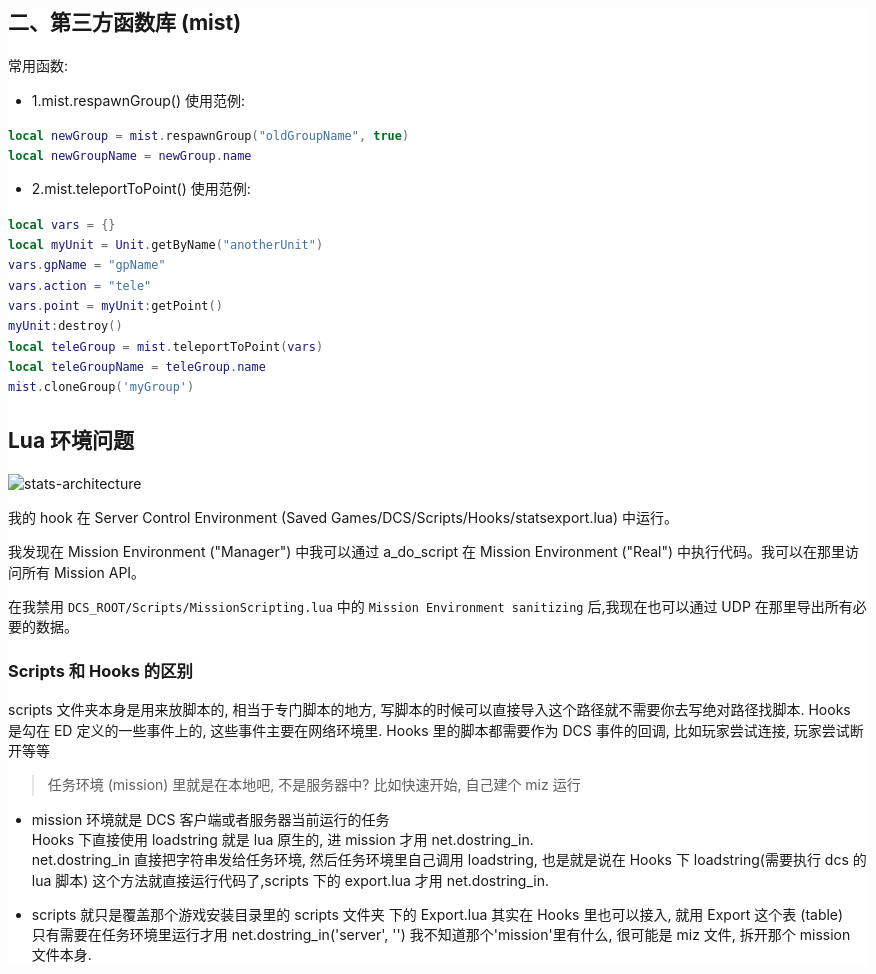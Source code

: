 ## 二、第三方函数库 (mist)

常用函数:

+ 1.mist.respawnGroup()
使用范例:

```lua
local newGroup = mist.respawnGroup("oldGroupName", true)
local newGroupName = newGroup.name
```

+ 2.mist.teleportToPoint()
使用范例:

```lua
local vars = {}
local myUnit = Unit.getByName("anotherUnit")
vars.gpName = "gpName"
vars.action = "tele"
vars.point = myUnit:getPoint()
myUnit:destroy()
local teleGroup = mist.teleportToPoint(vars)
local teleGroupName = teleGroup.name
mist.cloneGroup('myGroup')
```

## Lua 环境问题

![stats-architecture](https://raw.githubusercontent.com/zzjtnb/static/master/images/zzjtnb/stats-architecture.png)

我的 hook 在 Server Control Environment (Saved Games/DCS/Scripts/Hooks/statsexport.lua) 中运行。

我发现在 Mission Environment ("Manager") 中我可以通过 a_do_script 在 Mission Environment ("Real") 中执行代码。我可以在那里访问所有 Mission API。

在我禁用 `DCS_ROOT/Scripts/MissionScripting.lua` 中的 `Mission Environment sanitizing` 后,我现在也可以通过 UDP 在那里导出所有必要的数据。

### Scripts 和 Hooks 的区别

scripts 文件夹本身是用来放脚本的, 相当于专门脚本的地方, 写脚本的时候可以直接导入这个路径就不需要你去写绝对路径找脚本.
Hooks 是勾在 ED 定义的一些事件上的, 这些事件主要在网络环境里.
Hooks 里的脚本都需要作为 DCS 事件的回调, 比如玩家尝试连接, 玩家尝试断开等等

>任务环境 (mission) 里就是在本地吧, 不是服务器中? 比如快速开始, 自己建个 miz 运行

+ mission 环境就是 DCS 客户端或者服务器当前运行的任务<br>
Hooks 下直接使用 loadstring 就是 lua 原生的, 进 mission 才用 net.dostring_in.<br>
net.dostring_in 直接把字符串发给任务环境, 然后任务环境里自己调用 loadstring, 也是就是说在 Hooks 下 loadstring(需要执行 dcs 的 lua 脚本) 这个方法就直接运行代码了,scripts 下的 export.lua 才用 net.dostring_in.

+ scripts 就只是覆盖那个游戏安装目录里的 scripts 文件夹
下的 Export.lua 其实在 Hooks 里也可以接入, 就用 Export 这个表 (table)<br>
只有需要在任务环境里运行才用 net.dostring_in('server', '')
我不知道那个'mission'里有什么, 很可能是 miz 文件, 拆开那个 mission 文件本身.
